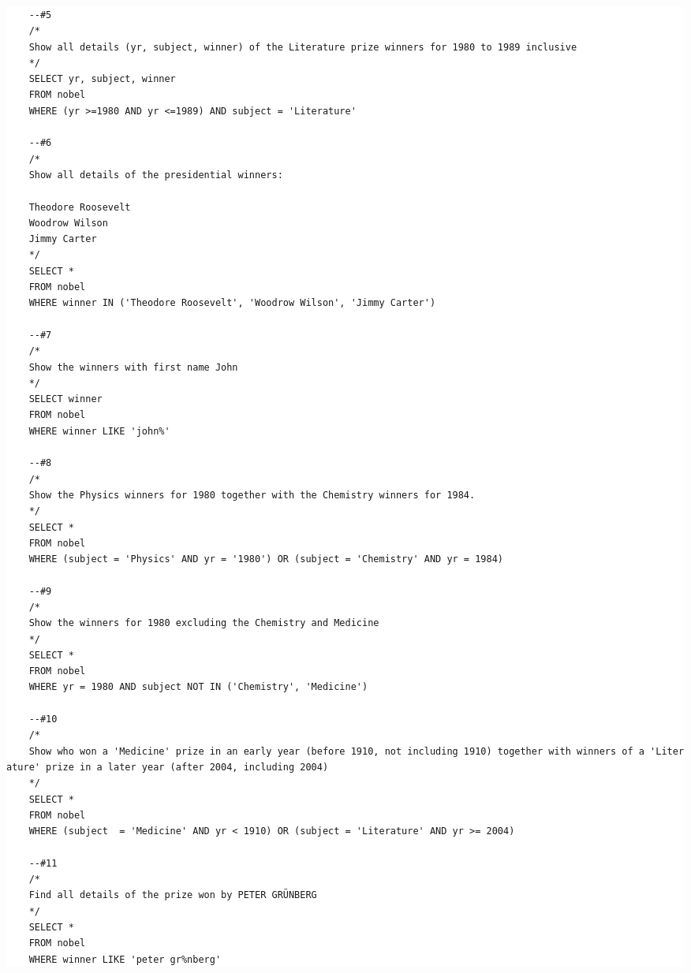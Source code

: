         --#5
        /*
        Show all details (yr, subject, winner) of the Literature prize winners for 1980 to 1989 inclusive
        */
        SELECT yr, subject, winner
        FROM nobel
        WHERE (yr >=1980 AND yr <=1989) AND subject = 'Literature'

        --#6
        /*
        Show all details of the presidential winners:

        Theodore Roosevelt
        Woodrow Wilson
        Jimmy Carter
        */
        SELECT *
        FROM nobel
        WHERE winner IN ('Theodore Roosevelt', 'Woodrow Wilson', 'Jimmy Carter')

        --#7
        /*
        Show the winners with first name John
        */
        SELECT winner
        FROM nobel
        WHERE winner LIKE 'john%'

        --#8
        /*
        Show the Physics winners for 1980 together with the Chemistry winners for 1984.
        */
        SELECT *
        FROM nobel
        WHERE (subject = 'Physics' AND yr = '1980') OR (subject = 'Chemistry' AND yr = 1984)

        --#9
        /*
        Show the winners for 1980 excluding the Chemistry and Medicine
        */
        SELECT *
        FROM nobel
        WHERE yr = 1980 AND subject NOT IN ('Chemistry', 'Medicine')

        --#10
        /*
        Show who won a 'Medicine' prize in an early year (before 1910, not including 1910) together with winners of a 'Literature' prize in a later year (after 2004, including 2004)
        */
        SELECT *
        FROM nobel
        WHERE (subject  = 'Medicine' AND yr < 1910) OR (subject = 'Literature' AND yr >= 2004)

        --#11
        /*
        Find all details of the prize won by PETER GRÜNBERG
        */
        SELECT *
        FROM nobel
        WHERE winner LIKE 'peter gr%nberg'
